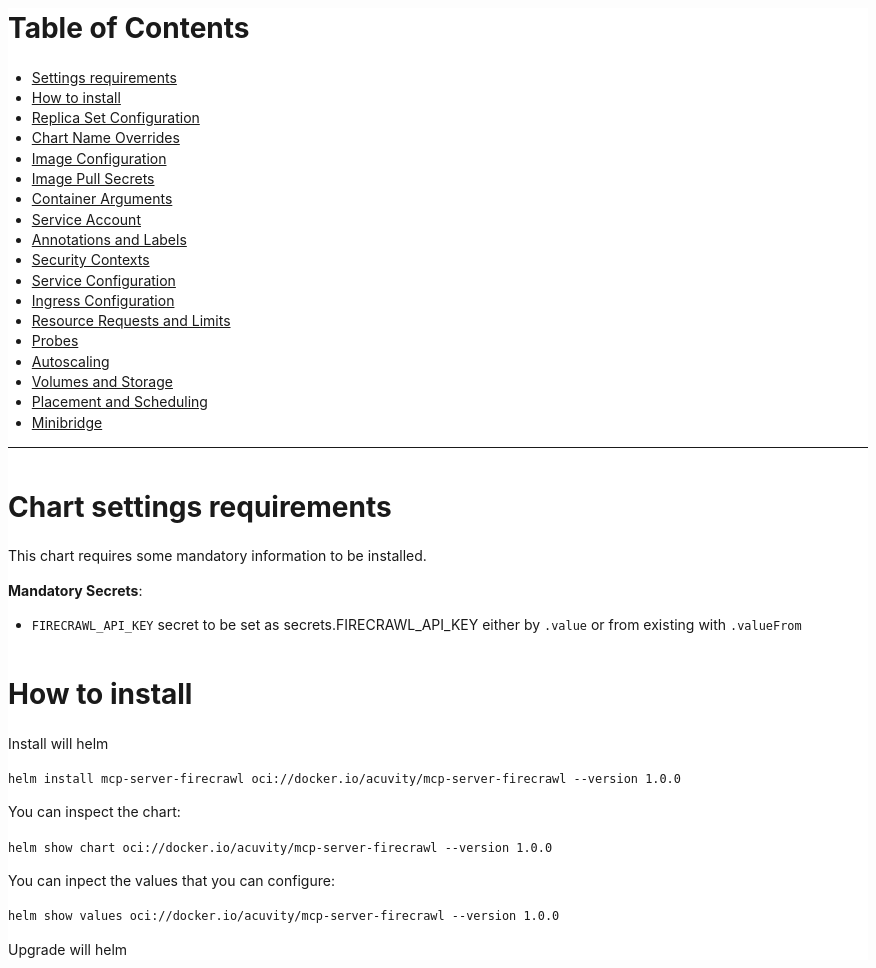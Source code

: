 
# Table of Contents
- [Settings requirements](#chart-settings-requirements)
- [How to install](#how-to-install)
- [Replica Set Configuration](#replica-set-configuration)
- [Chart Name Overrides](#chart-name-overrides)
- [Image Configuration](#image-configuration)
- [Image Pull Secrets](#image-pull-secrets)
- [Container Arguments](#container-arguments)
- [Service Account](#service-account)
- [Annotations and Labels](#annotations-and-labels)
- [Security Contexts](#security-contexts)
- [Service Configuration](#service-configuration)
- [Ingress Configuration](#ingress-configuration)
- [Resource Requests and Limits](#resource-requests-and-limits)
- [Probes](#probes)
- [Autoscaling](#autoscaling)
- [Volumes and Storage](#volumes-and-storage)
- [Placement and Scheduling](#placement-and-scheduling)
- [Minibridge](#minibridge)

---

# Chart settings requirements

This chart requires some mandatory information to be installed.

**Mandatory Secrets**:
  - `FIRECRAWL_API_KEY` secret to be set as secrets.FIRECRAWL_API_KEY either by `.value` or from existing with `.valueFrom`

# How to install


Install will helm

```console
helm install mcp-server-firecrawl oci://docker.io/acuvity/mcp-server-firecrawl --version 1.0.0
```

You can inspect the chart:

```console
helm show chart oci://docker.io/acuvity/mcp-server-firecrawl --version 1.0.0
````

You can inpect the values that you can configure:

```console
helm show values oci://docker.io/acuvity/mcp-server-firecrawl --version 1.0.0
````

Upgrade will helm
